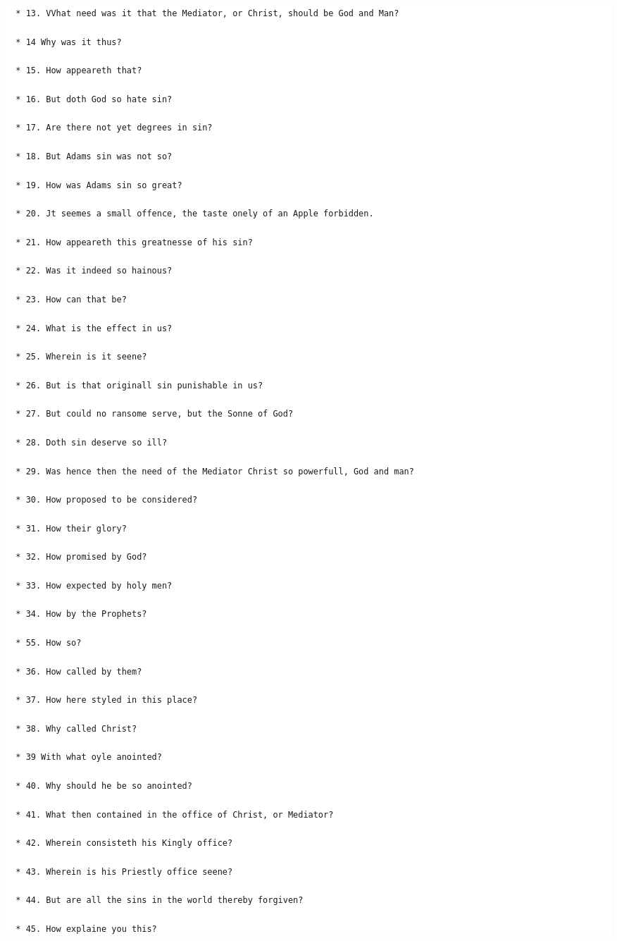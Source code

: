      * 13. VVhat need was it that the Mediator, or Christ, should be God and Man?

      * 14 Why was it thus?

      * 15. How appeareth that?

      * 16. But doth God so hate sin?

      * 17. Are there not yet degrees in sin?

      * 18. But Adams sin was not so?

      * 19. How was Adams sin so great?

      * 20. Jt seemes a small offence, the taste onely of an Apple forbidden.

      * 21. How appeareth this greatnesse of his sin?

      * 22. Was it indeed so hainous?

      * 23. How can that be?

      * 24. What is the effect in us?

      * 25. Wherein is it seene?

      * 26. But is that originall sin punishable in us?

      * 27. But could no ransome serve, but the Sonne of God?

      * 28. Doth sin deserve so ill?

      * 29. Was hence then the need of the Mediator Christ so powerfull, God and man?

      * 30. How proposed to be considered?

      * 31. How their glory?

      * 32. How promised by God?

      * 33. How expected by holy men?

      * 34. How by the Prophets?

      * 55. How so?

      * 36. How called by them?

      * 37. How here styled in this place?

      * 38. Why called Christ?

      * 39 With what oyle anointed?

      * 40. Why should he be so anointed?

      * 41. What then contained in the office of Christ, or Mediator?

      * 42. Wherein consisteth his Kingly office?

      * 43. Wherein is his Priestly office seene?

      * 44. But are all the sins in the world thereby forgiven?

      * 45. How explaine you this?
